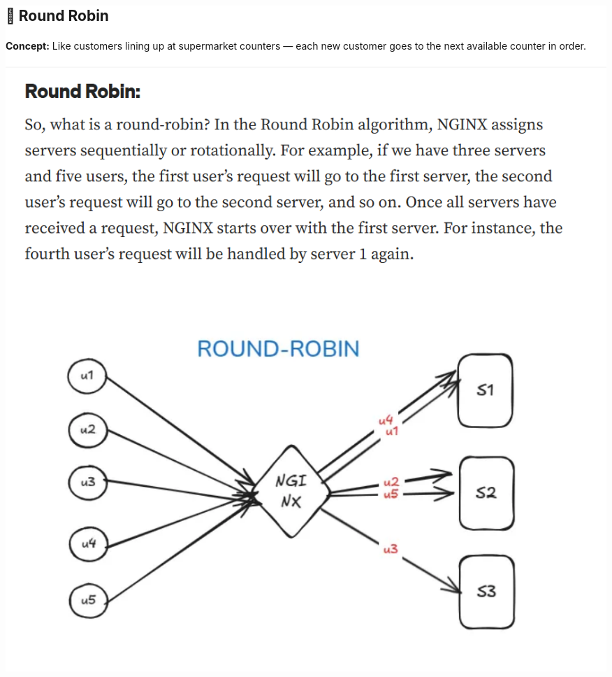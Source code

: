 
## 🔄 Round Robin

**Concept:**
Like customers lining up at supermarket counters — each new customer goes to the next available counter in order.

![Round Robin](round.png)
